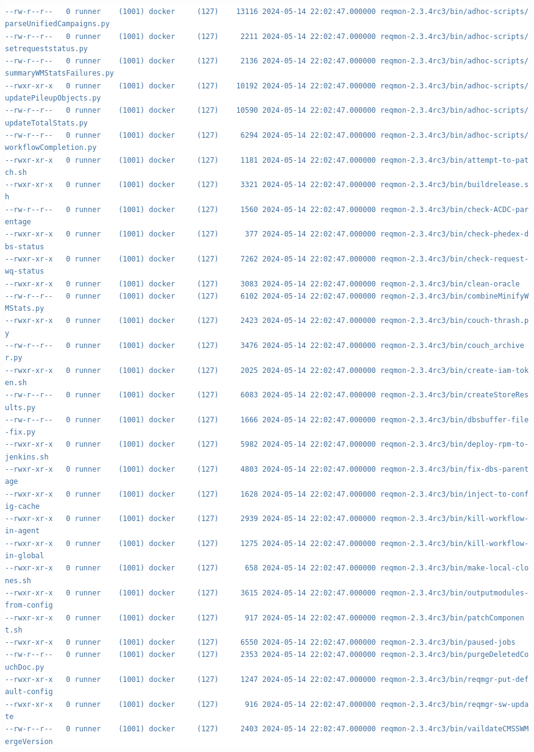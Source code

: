 ```diff
--rw-r--r--   0 runner    (1001) docker     (127)    13116 2024-05-14 22:02:47.000000 reqmon-2.3.4rc3/bin/adhoc-scripts/parseUnifiedCampaigns.py
--rw-r--r--   0 runner    (1001) docker     (127)     2211 2024-05-14 22:02:47.000000 reqmon-2.3.4rc3/bin/adhoc-scripts/setrequeststatus.py
--rw-r--r--   0 runner    (1001) docker     (127)     2136 2024-05-14 22:02:47.000000 reqmon-2.3.4rc3/bin/adhoc-scripts/summaryWMStatsFailures.py
--rwxr-xr-x   0 runner    (1001) docker     (127)    10192 2024-05-14 22:02:47.000000 reqmon-2.3.4rc3/bin/adhoc-scripts/updatePileupObjects.py
--rw-r--r--   0 runner    (1001) docker     (127)    10590 2024-05-14 22:02:47.000000 reqmon-2.3.4rc3/bin/adhoc-scripts/updateTotalStats.py
--rw-r--r--   0 runner    (1001) docker     (127)     6294 2024-05-14 22:02:47.000000 reqmon-2.3.4rc3/bin/adhoc-scripts/workflowCompletion.py
--rwxr-xr-x   0 runner    (1001) docker     (127)     1181 2024-05-14 22:02:47.000000 reqmon-2.3.4rc3/bin/attempt-to-patch.sh
--rwxr-xr-x   0 runner    (1001) docker     (127)     3321 2024-05-14 22:02:47.000000 reqmon-2.3.4rc3/bin/buildrelease.sh
--rw-r--r--   0 runner    (1001) docker     (127)     1560 2024-05-14 22:02:47.000000 reqmon-2.3.4rc3/bin/check-ACDC-parentage
--rwxr-xr-x   0 runner    (1001) docker     (127)      377 2024-05-14 22:02:47.000000 reqmon-2.3.4rc3/bin/check-phedex-dbs-status
--rwxr-xr-x   0 runner    (1001) docker     (127)     7262 2024-05-14 22:02:47.000000 reqmon-2.3.4rc3/bin/check-request-wq-status
--rwxr-xr-x   0 runner    (1001) docker     (127)     3083 2024-05-14 22:02:47.000000 reqmon-2.3.4rc3/bin/clean-oracle
--rw-r--r--   0 runner    (1001) docker     (127)     6102 2024-05-14 22:02:47.000000 reqmon-2.3.4rc3/bin/combineMinifyWMStats.py
--rwxr-xr-x   0 runner    (1001) docker     (127)     2423 2024-05-14 22:02:47.000000 reqmon-2.3.4rc3/bin/couch-thrash.py
--rw-r--r--   0 runner    (1001) docker     (127)     3476 2024-05-14 22:02:47.000000 reqmon-2.3.4rc3/bin/couch_archiver.py
--rwxr-xr-x   0 runner    (1001) docker     (127)     2025 2024-05-14 22:02:47.000000 reqmon-2.3.4rc3/bin/create-iam-token.sh
--rw-r--r--   0 runner    (1001) docker     (127)     6083 2024-05-14 22:02:47.000000 reqmon-2.3.4rc3/bin/createStoreResults.py
--rw-r--r--   0 runner    (1001) docker     (127)     1666 2024-05-14 22:02:47.000000 reqmon-2.3.4rc3/bin/dbsbuffer-file-fix.py
--rwxr-xr-x   0 runner    (1001) docker     (127)     5982 2024-05-14 22:02:47.000000 reqmon-2.3.4rc3/bin/deploy-rpm-to-jenkins.sh
--rwxr-xr-x   0 runner    (1001) docker     (127)     4803 2024-05-14 22:02:47.000000 reqmon-2.3.4rc3/bin/fix-dbs-parentage
--rwxr-xr-x   0 runner    (1001) docker     (127)     1628 2024-05-14 22:02:47.000000 reqmon-2.3.4rc3/bin/inject-to-config-cache
--rwxr-xr-x   0 runner    (1001) docker     (127)     2939 2024-05-14 22:02:47.000000 reqmon-2.3.4rc3/bin/kill-workflow-in-agent
--rwxr-xr-x   0 runner    (1001) docker     (127)     1275 2024-05-14 22:02:47.000000 reqmon-2.3.4rc3/bin/kill-workflow-in-global
--rwxr-xr-x   0 runner    (1001) docker     (127)      658 2024-05-14 22:02:47.000000 reqmon-2.3.4rc3/bin/make-local-clones.sh
--rwxr-xr-x   0 runner    (1001) docker     (127)     3615 2024-05-14 22:02:47.000000 reqmon-2.3.4rc3/bin/outputmodules-from-config
--rwxr-xr-x   0 runner    (1001) docker     (127)      917 2024-05-14 22:02:47.000000 reqmon-2.3.4rc3/bin/patchComponent.sh
--rwxr-xr-x   0 runner    (1001) docker     (127)     6550 2024-05-14 22:02:47.000000 reqmon-2.3.4rc3/bin/paused-jobs
--rw-r--r--   0 runner    (1001) docker     (127)     2353 2024-05-14 22:02:47.000000 reqmon-2.3.4rc3/bin/purgeDeletedCouchDoc.py
--rwxr-xr-x   0 runner    (1001) docker     (127)     1247 2024-05-14 22:02:47.000000 reqmon-2.3.4rc3/bin/reqmgr-put-default-config
--rwxr-xr-x   0 runner    (1001) docker     (127)      916 2024-05-14 22:02:47.000000 reqmon-2.3.4rc3/bin/reqmgr-sw-update
--rw-r--r--   0 runner    (1001) docker     (127)     2403 2024-05-14 22:02:47.000000 reqmon-2.3.4rc3/bin/vaildateCMSSWMergeVersion
```